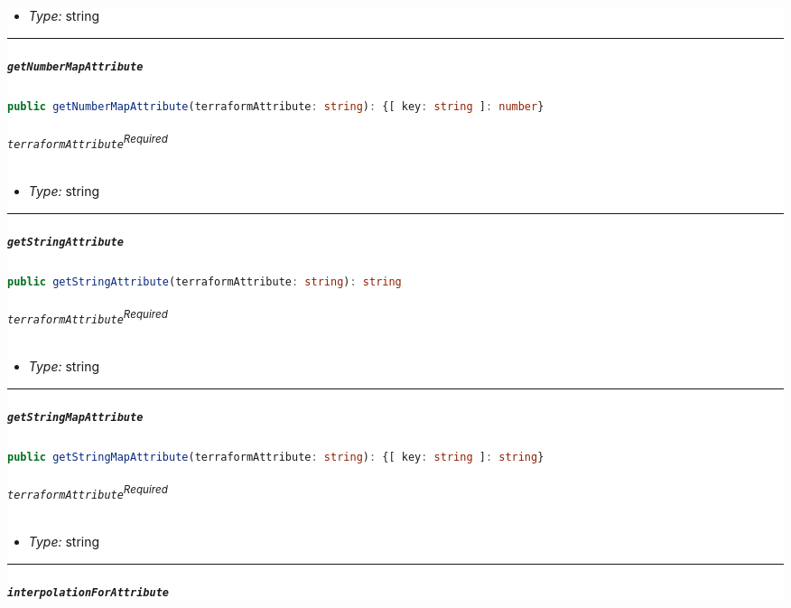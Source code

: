 - *Type:* string

---

##### `getNumberMapAttribute` <a name="getNumberMapAttribute" id="rhizo-co-terraform-provider-oci.dataOciDnsResolverEndpoint.DataOciDnsResolverEndpoint.getNumberMapAttribute"></a>

```typescript
public getNumberMapAttribute(terraformAttribute: string): {[ key: string ]: number}
```

###### `terraformAttribute`<sup>Required</sup> <a name="terraformAttribute" id="rhizo-co-terraform-provider-oci.dataOciDnsResolverEndpoint.DataOciDnsResolverEndpoint.getNumberMapAttribute.parameter.terraformAttribute"></a>

- *Type:* string

---

##### `getStringAttribute` <a name="getStringAttribute" id="rhizo-co-terraform-provider-oci.dataOciDnsResolverEndpoint.DataOciDnsResolverEndpoint.getStringAttribute"></a>

```typescript
public getStringAttribute(terraformAttribute: string): string
```

###### `terraformAttribute`<sup>Required</sup> <a name="terraformAttribute" id="rhizo-co-terraform-provider-oci.dataOciDnsResolverEndpoint.DataOciDnsResolverEndpoint.getStringAttribute.parameter.terraformAttribute"></a>

- *Type:* string

---

##### `getStringMapAttribute` <a name="getStringMapAttribute" id="rhizo-co-terraform-provider-oci.dataOciDnsResolverEndpoint.DataOciDnsResolverEndpoint.getStringMapAttribute"></a>

```typescript
public getStringMapAttribute(terraformAttribute: string): {[ key: string ]: string}
```

###### `terraformAttribute`<sup>Required</sup> <a name="terraformAttribute" id="rhizo-co-terraform-provider-oci.dataOciDnsResolverEndpoint.DataOciDnsResolverEndpoint.getStringMapAttribute.parameter.terraformAttribute"></a>

- *Type:* string

---

##### `interpolationForAttribute` <a name="interpolationForAttribute" id="rhizo-co-terraform-provider-oci.dataOciDnsResolverEndpoint.DataOciDnsResolverEndpoint.interpolationForAttribute"></a>
